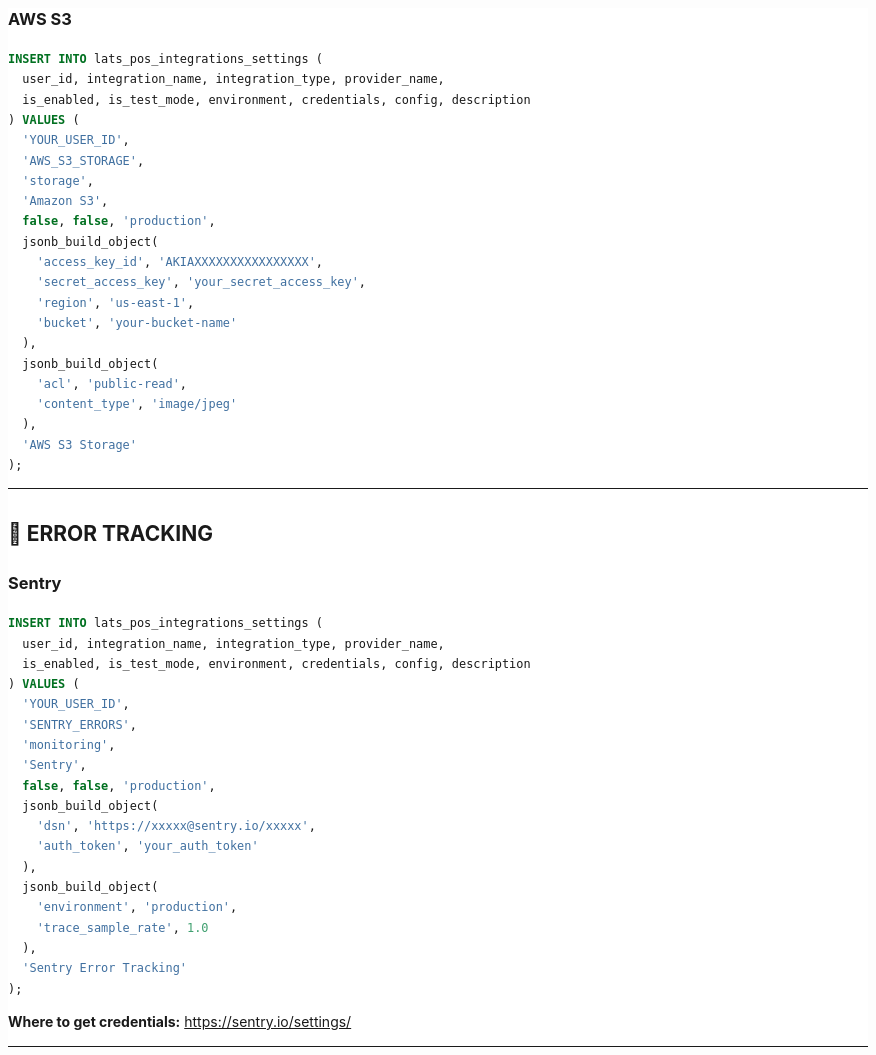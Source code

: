 
### AWS S3
```sql
INSERT INTO lats_pos_integrations_settings (
  user_id, integration_name, integration_type, provider_name,
  is_enabled, is_test_mode, environment, credentials, config, description
) VALUES (
  'YOUR_USER_ID',
  'AWS_S3_STORAGE',
  'storage',
  'Amazon S3',
  false, false, 'production',
  jsonb_build_object(
    'access_key_id', 'AKIAXXXXXXXXXXXXXXXX',
    'secret_access_key', 'your_secret_access_key',
    'region', 'us-east-1',
    'bucket', 'your-bucket-name'
  ),
  jsonb_build_object(
    'acl', 'public-read',
    'content_type', 'image/jpeg'
  ),
  'AWS S3 Storage'
);
```

---

## 🐛 ERROR TRACKING

### Sentry
```sql
INSERT INTO lats_pos_integrations_settings (
  user_id, integration_name, integration_type, provider_name,
  is_enabled, is_test_mode, environment, credentials, config, description
) VALUES (
  'YOUR_USER_ID',
  'SENTRY_ERRORS',
  'monitoring',
  'Sentry',
  false, false, 'production',
  jsonb_build_object(
    'dsn', 'https://xxxxx@sentry.io/xxxxx',
    'auth_token', 'your_auth_token'
  ),
  jsonb_build_object(
    'environment', 'production',
    'trace_sample_rate', 1.0
  ),
  'Sentry Error Tracking'
);
```
**Where to get credentials:** https://sentry.io/settings/

---